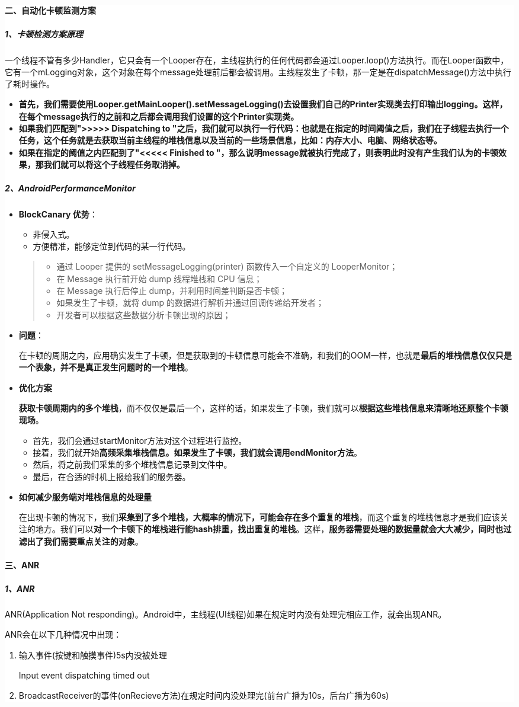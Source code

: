 #### 二、自动化卡顿监测方案

##### 1、卡顿检测方案原理

一个线程不管有多少Handler，它只会有一个Looper存在，主线程执行的任何代码都会通过Looper.loop()方法执行。而在Looper函数中，它有一个mLogging对象，这个对象在每个message处理前后都会被调用。主线程发生了卡顿，那一定是在dispatchMessage()方法中执行了耗时操作。

- **首先，我们需要使用Looper.getMainLooper().setMessageLogging()去设置我们自己的Printer实现类去打印输出logging。这样，在每个message执行的之前和之后都会调用我们设置的这个Printer实现类。**
- **如果我们匹配到">>>>> Dispatching to "之后，我们就可以执行一行代码：也就是在指定的时间阈值之后，我们在子线程去执行一个任务，这个任务就是去获取当前主线程的堆栈信息以及当前的一些场景信息，比如：内存大小、电脑、网络状态等。** 
- **如果在指定的阈值之内匹配到了"<<<<< Finished to "，那么说明message就被执行完成了，则表明此时没有产生我们认为的卡顿效果，那我们就可以将这个子线程任务取消掉。**

##### 2、AndroidPerformanceMonitor

- **BlockCanary 优势**：

  - 非侵入式。
  - 方便精准，能够定位到代码的某一行代码。

  > - 通过 Looper 提供的 setMessageLogging(printer) 函数传入一个自定义的 LooperMonitor；
  > - 在 Message 执行前开始 dump 线程堆栈和 CPU 信息；
  > - 在 Message 执行后停止 dump，并利用时间差判断是否卡顿；
  > - 如果发生了卡顿，就将 dump 的数据进行解析并通过回调传递给开发者；
  > - 开发者可以根据这些数据分析卡顿出现的原因；
  >

- **问题**：

  在卡顿的周期之内，应用确实发生了卡顿，但是获取到的卡顿信息可能会不准确，和我们的OOM一样，也就是**最后的堆栈信息仅仅只是一个表象，并不是真正发生问题时的一个堆栈**。

- **优化方案**

  **获取卡顿周期内的多个堆栈**，而不仅仅是最后一个，这样的话，如果发生了卡顿，我们就可以**根据这些堆栈信息来清晰地还原整个卡顿现场**。

  - 首先，我们会通过startMonitor方法对这个过程进行监控。
  - 接着，我们就开始**高频采集堆栈信息。如果发生了卡顿，我们就会调用endMonitor方法**。
  - 然后，将之前我们采集的多个堆栈信息记录到文件中。
  - 最后，在合适的时机上报给我们的服务器。

- **如何减少服务端对堆栈信息的处理量**

  在出现卡顿的情况下，我们**采集到了多个堆栈，大概率的情况下，可能会存在多个重复的堆栈**，而这个重复的堆栈信息才是我们应该关注的地方。我们可以**对一个卡顿下的堆栈进行能hash排重，找出重复的堆栈**。这样，**服务器需要处理的数据量就会大大减少，同时也过滤出了我们需要重点关注的对象**。



#### 三、ANR

##### 1、ANR

ANR(Application Not responding)。Android中，主线程(UI线程)如果在规定时内没有处理完相应工作，就会出现ANR。

ANR会在以下几种情况中出现：

1. 输入事件(按键和触摸事件)5s内没被处理

   Input event dispatching timed out

2. BroadcastReceiver的事件(onRecieve方法)在规定时间内没处理完(前台广播为10s，后台广播为60s)
